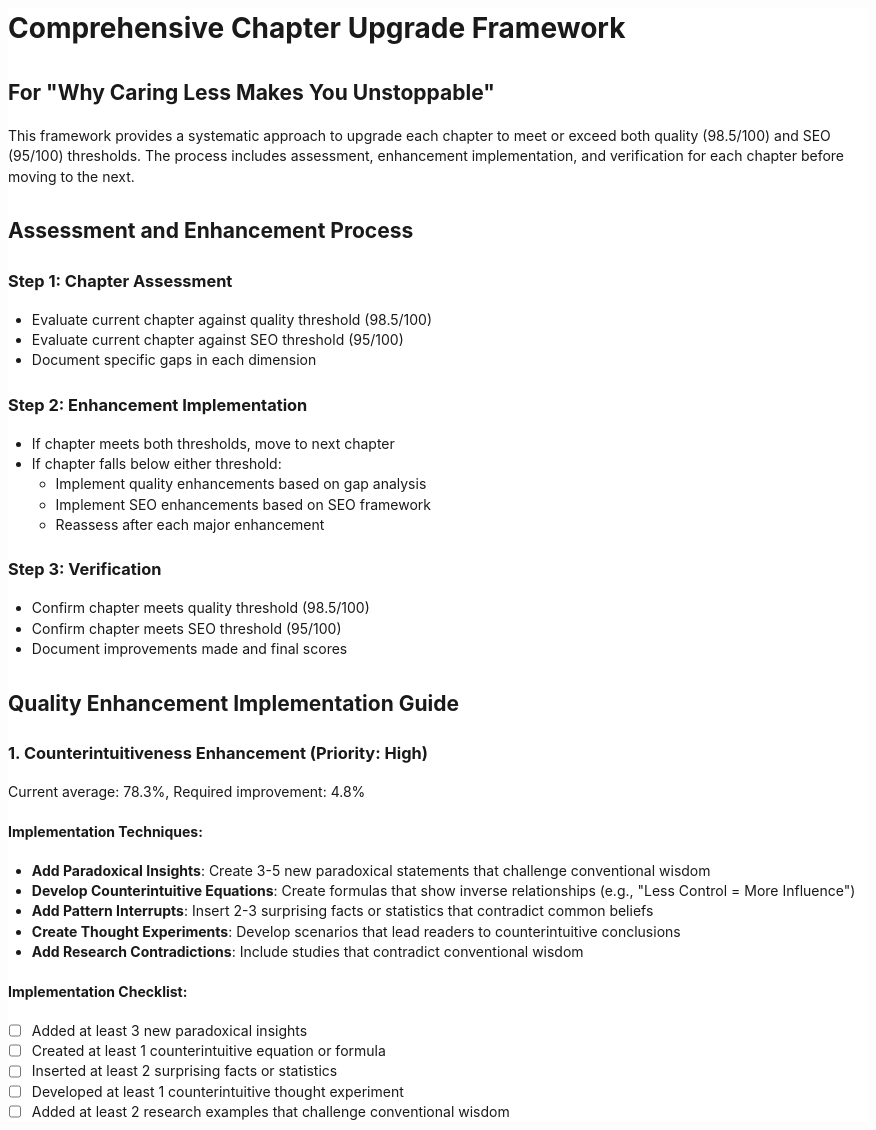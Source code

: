 # Comprehensive Chapter Upgrade Framework
## For "Why Caring Less Makes You Unstoppable"

This framework provides a systematic approach to upgrade each chapter to meet or exceed both quality (98.5/100) and SEO (95/100) thresholds. The process includes assessment, enhancement implementation, and verification for each chapter before moving to the next.

## Assessment and Enhancement Process

### Step 1: Chapter Assessment
- Evaluate current chapter against quality threshold (98.5/100)
- Evaluate current chapter against SEO threshold (95/100)
- Document specific gaps in each dimension

### Step 2: Enhancement Implementation
- If chapter meets both thresholds, move to next chapter
- If chapter falls below either threshold:
  - Implement quality enhancements based on gap analysis
  - Implement SEO enhancements based on SEO framework
  - Reassess after each major enhancement

### Step 3: Verification
- Confirm chapter meets quality threshold (98.5/100)
- Confirm chapter meets SEO threshold (95/100)
- Document improvements made and final scores

## Quality Enhancement Implementation Guide

### 1. Counterintuitiveness Enhancement (Priority: High)
Current average: 78.3%, Required improvement: 4.8%

#### Implementation Techniques:
- **Add Paradoxical Insights**: Create 3-5 new paradoxical statements that challenge conventional wisdom
- **Develop Counterintuitive Equations**: Create formulas that show inverse relationships (e.g., "Less Control = More Influence")
- **Add Pattern Interrupts**: Insert 2-3 surprising facts or statistics that contradict common beliefs
- **Create Thought Experiments**: Develop scenarios that lead readers to counterintuitive conclusions
- **Add Research Contradictions**: Include studies that contradict conventional wisdom

#### Implementation Checklist:
- [ ] Added at least 3 new paradoxical insights
- [ ] Created at least 1 counterintuitive equation or formula
- [ ] Inserted at least 2 surprising facts or statistics
- [ ] Developed at least 1 counterintuitive thought experiment
- [ ] Added at least 2 research examples that challenge conventional wisdom
